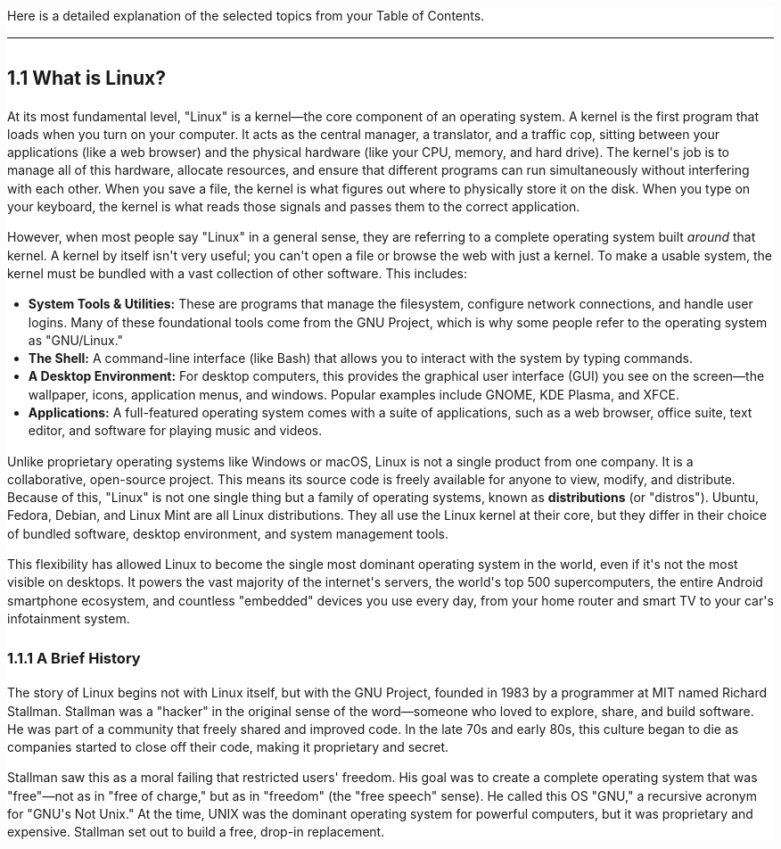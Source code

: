 Here is a detailed explanation of the selected topics from your Table of Contents.

***

## 1.1 What is Linux?

At its most fundamental level, "Linux" is a kernel—the core component of an operating system. A kernel is the first program that loads when you turn on your computer. It acts as the central manager, a translator, and a traffic cop, sitting between your applications (like a web browser) and the physical hardware (like your CPU, memory, and hard drive). The kernel's job is to manage all of this hardware, allocate resources, and ensure that different programs can run simultaneously without interfering with each other. When you save a file, the kernel is what figures out where to physically store it on the disk. When you type on your keyboard, the kernel is what reads those signals and passes them to the correct application.

However, when most people say "Linux" in a general sense, they are referring to a complete operating system built *around* that kernel. A kernel by itself isn't very useful; you can't open a file or browse the web with just a kernel. To make a usable system, the kernel must be bundled with a vast collection of other software. This includes:

* **System Tools & Utilities:** These are programs that manage the filesystem, configure network connections, and handle user logins. Many of these foundational tools come from the GNU Project, which is why some people refer to the operating system as "GNU/Linux."
* **The Shell:** A command-line interface (like Bash) that allows you to interact with the system by typing commands.
* **A Desktop Environment:** For desktop computers, this provides the graphical user interface (GUI) you see on the screen—the wallpaper, icons, application menus, and windows. Popular examples include GNOME, KDE Plasma, and XFCE.
* **Applications:** A full-featured operating system comes with a suite of applications, such as a web browser, office suite, text editor, and software for playing music and videos.

Unlike proprietary operating systems like Windows or macOS, Linux is not a single product from one company. It is a collaborative, open-source project. This means its source code is freely available for anyone to view, modify, and distribute. Because of this, "Linux" is not one single thing but a family of operating systems, known as **distributions** (or "distros"). Ubuntu, Fedora, Debian, and Linux Mint are all Linux distributions. They all use the Linux kernel at their core, but they differ in their choice of bundled software, desktop environment, and system management tools.

This flexibility has allowed Linux to become the single most dominant operating system in the world, even if it's not the most visible on desktops. It powers the vast majority of the internet's servers, the world's top 500 supercomputers, the entire Android smartphone ecosystem, and countless "embedded" devices you use every day, from your home router and smart TV to your car's infotainment system.

### 1.1.1 A Brief History

The story of Linux begins not with Linux itself, but with the GNU Project, founded in 1983 by a programmer at MIT named Richard Stallman. Stallman was a "hacker" in the original sense of the word—someone who loved to explore, share, and build software. He was part of a community that freely shared and improved code. In the late 70s and early 80s, this culture began to die as companies started to close off their code, making it proprietary and secret.

Stallman saw this as a moral failing that restricted users' freedom. His goal was to create a complete operating system that was "free"—not as in "free of charge," but as in "freedom" (the "free speech" sense). He called this OS "GNU," a recursive acronym for "GNU's Not Unix." At the time, UNIX was the dominant operating system for powerful computers, but it was proprietary and expensive. Stallman set out to build a free, drop-in replacement.
